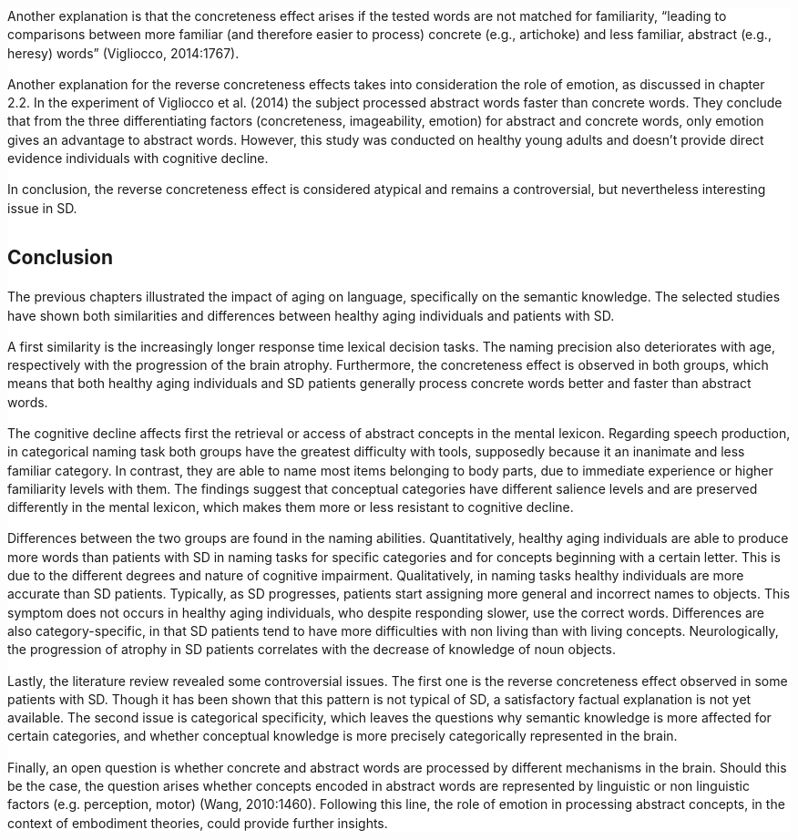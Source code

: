 Another explanation is that the concreteness effect arises if the tested words are not matched for familiarity, “leading to comparisons between more familiar (and therefore easier to process) concrete (e.g., artichoke) and less familiar, abstract (e.g., heresy) words” (Vigliocco, 2014:1767). 

Another explanation for the reverse concreteness effects takes into consideration the role of emotion, as discussed in chapter 2.2. In the experiment of Vigliocco et al. (2014) the subject processed abstract words faster than concrete words. They conclude that from the three differentiating factors (concreteness, imageability, emotion) for abstract and concrete words, only emotion gives an advantage to abstract words. However, this study was conducted on healthy young adults and doesn’t provide direct evidence individuals with cognitive decline. 

In conclusion, the reverse concreteness effect is considered atypical and remains a controversial, but nevertheless interesting issue in SD. 

## Conclusion 
The previous chapters illustrated the impact of aging on language, specifically on the semantic knowledge. The selected studies have shown both similarities and differences between healthy aging individuals and patients with SD.

A first similarity is the increasingly longer response time lexical decision tasks. The naming precision also deteriorates with age, respectively with the progression of the brain atrophy. Furthermore, the concreteness effect is observed in both groups, which means that both healthy aging individuals and SD patients generally process concrete words better and faster than abstract words.

The cognitive decline affects first the retrieval or access of abstract concepts in the mental lexicon. Regarding speech production, in categorical naming task both groups have the greatest difficulty with tools, supposedly because it an inanimate and less familiar category. In contrast, they are able to name most items belonging to body parts, due to immediate experience or higher familiarity levels with them. The findings suggest that conceptual categories have different salience levels and are preserved differently in the mental lexicon, which makes them more or less resistant to cognitive decline.

Differences between the two groups are found in the naming abilities. Quantitatively, healthy aging individuals are able to produce more words than patients with SD in naming tasks for specific categories and for concepts beginning with a certain letter. This is due to the different degrees and nature of cognitive impairment. Qualitatively, in naming tasks healthy individuals are more accurate than SD patients. Typically, as SD progresses, patients start assigning more general and incorrect names to objects. This symptom does not occurs in healthy aging individuals, who despite responding slower, use the correct words. Differences are also category-specific, in that SD patients tend to have more difficulties with non living than with living concepts. Neurologically, the progression of atrophy in SD patients correlates with the decrease of knowledge of noun objects.

Lastly, the literature review revealed some controversial issues. The first one is the reverse concreteness effect observed in some patients with SD. Though it has been shown that this pattern is not typical of SD, a satisfactory factual explanation is not yet available. The second issue is categorical specificity, which leaves the questions why semantic knowledge is more affected for certain categories, and whether conceptual knowledge is more precisely categorically represented in the brain.

Finally, an open question is whether concrete and abstract words are processed by different mechanisms in the brain. Should this be the case, the question arises whether concepts encoded in abstract words are represented by linguistic or non linguistic factors (e.g. perception, motor) (Wang, 2010:1460). Following this line, the role of emotion in processing abstract concepts, in the context of embodiment theories, could provide further insights.

